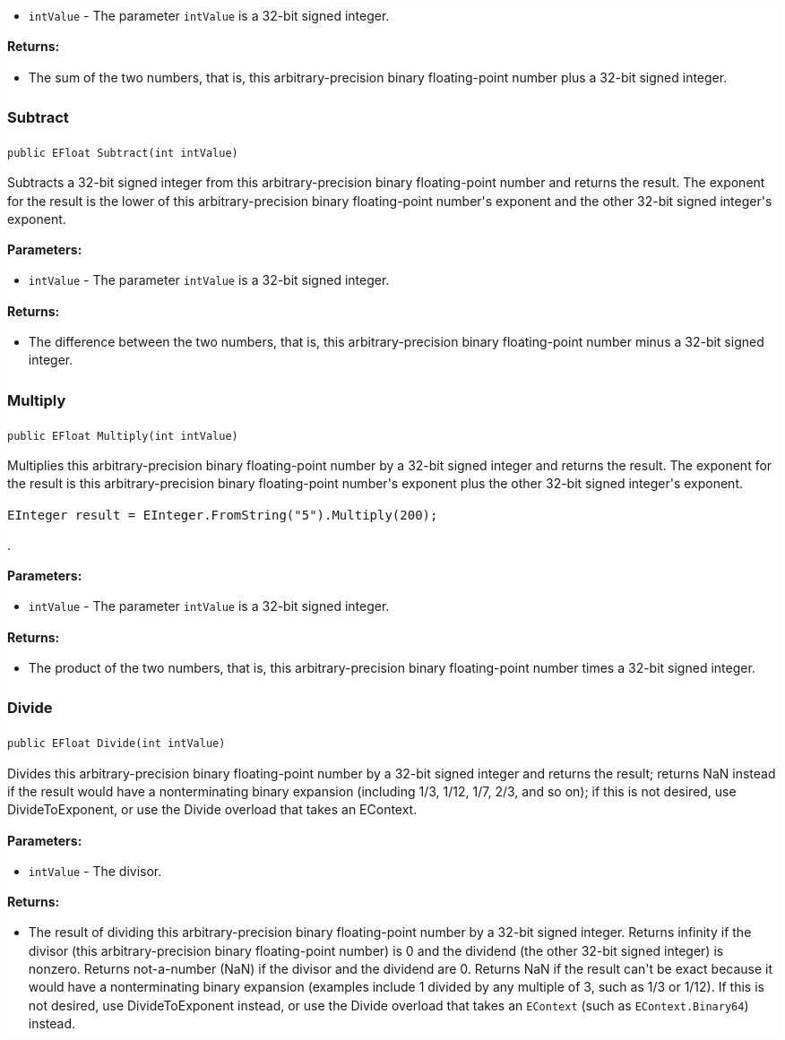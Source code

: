 * <code>intValue</code> - The parameter <code>intValue</code> is a 32-bit signed integer.

**Returns:**

* The sum of the two numbers, that is, this arbitrary-precision binary
 floating-point number plus a 32-bit signed integer.

### Subtract
    public EFloat Subtract​(int intValue)
Subtracts a 32-bit signed integer from this arbitrary-precision binary
 floating-point number and returns the result. The exponent for the
 result is the lower of this arbitrary-precision binary
 floating-point number's exponent and the other 32-bit signed
 integer's exponent.

**Parameters:**

* <code>intValue</code> - The parameter <code>intValue</code> is a 32-bit signed integer.

**Returns:**

* The difference between the two numbers, that is, this
 arbitrary-precision binary floating-point number minus a 32-bit
 signed integer.

### Multiply
    public EFloat Multiply​(int intValue)
Multiplies this arbitrary-precision binary floating-point number by a 32-bit
 signed integer and returns the result. The exponent for the result
 is this arbitrary-precision binary floating-point number's exponent
  plus the other 32-bit signed integer's exponent.<p> </p><pre>EInteger result = EInteger.FromString("5").Multiply(200);</pre> .

**Parameters:**

* <code>intValue</code> - The parameter <code>intValue</code> is a 32-bit signed integer.

**Returns:**

* The product of the two numbers, that is, this arbitrary-precision
 binary floating-point number times a 32-bit signed integer.

### Divide
    public EFloat Divide​(int intValue)
Divides this arbitrary-precision binary floating-point number by a 32-bit
 signed integer and returns the result; returns NaN instead if the
 result would have a nonterminating binary expansion (including 1/3,
 1/12, 1/7, 2/3, and so on); if this is not desired, use
 DivideToExponent, or use the Divide overload that takes an EContext.

**Parameters:**

* <code>intValue</code> - The divisor.

**Returns:**

* The result of dividing this arbitrary-precision binary
 floating-point number by a 32-bit signed integer. Returns infinity
 if the divisor (this arbitrary-precision binary floating-point
 number) is 0 and the dividend (the other 32-bit signed integer) is
 nonzero. Returns not-a-number (NaN) if the divisor and the dividend
 are 0. Returns NaN if the result can't be exact because it would
 have a nonterminating binary expansion (examples include 1 divided
 by any multiple of 3, such as 1/3 or 1/12). If this is not desired,
 use DivideToExponent instead, or use the Divide overload that takes
 an <code>EContext</code> (such as <code>EContext.Binary64</code>) instead.
